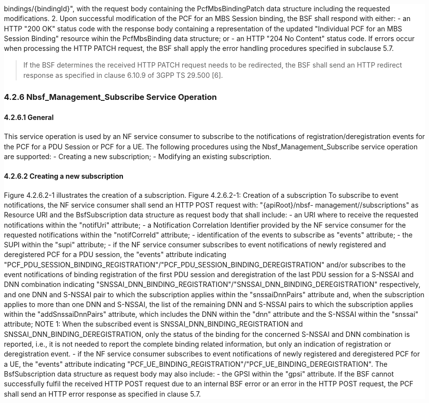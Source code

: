 bindings/{bindingId}\", with the request body containing the
PcfMbsBindingPatch data structure including the requested modifications.
2\. Upon successful modification of the PCF for an MBS Session binding, the
BSF shall respond with either:
\- an HTTP \"200 OK\" status code with the response body containing a
representation of the updated \"Individual PCF for an MBS Session Binding\"
resource wihin the PcfMbsBinding data structure; or
\- an HTTP \"204 No Content\" status code.
If errors occur when processing the HTTP PATCH request, the BSF shall apply
the error handling procedures specified in subclause 5.7.
> If the BSF determines the received HTTP PATCH request needs to be
> redirected, the BSF shall send an HTTP redirect response as specified in
> clause 6.10.9 of 3GPP TS 29.500 [6].
### 4.2.6 Nbsf_Management_Subscribe Service Operation
#### 4.2.6.1 General
This service operation is used by an NF service consumer to subscribe to the
notifications of registration/deregistration events for the PCF for a PDU
Session or PCF for a UE.
The following procedures using the Nbsf_Management_Subscribe service operation
are supported:
\- Creating a new subscription;
\- Modifying an existing subscription.
#### 4.2.6.2 Creating a new subscription
Figure 4.2.6.2-1 illustrates the creation of a subscription.
Figure 4.2.6.2-1: Creation of a subscription
To subscribe to event notifications, the NF service consumer shall send an
HTTP POST request with: \"{apiRoot}/nbsf-
management/\/subscriptions\" as Resource URI and the
BsfSubscription data structure as request body that shall include:
\- an URI where to receive the requested notifications within the \"notifUri\"
attribute;
\- a Notification Correlation Identifier provided by the NF service consumer
for the requested notifications within the \"notifCorreId\" attribute;
\- identification of the events to subscribe as \"events\" attribute;
\- the SUPI within the \"supi\" attribute;
\- if the NF service consumer subscribes to event notifications of newly
registered and deregistered PCF for a PDU session, the \"events\" attribute
indicating
\"PCF_PDU_SESSION_BINDING_REGISTRATION\"/\"PCF_PDU_SESSION_BINDING_DEREGISTRATION\"
and/or subscribes to the event notifications of binding registration of the
first PDU session and deregistration of the last PDU session for a S-NSSAI and
DNN combination indicating
\"SNSSAI_DNN_BINDING_REGISTRATION\"/\"SNSSAI_DNN_BINDING_DEREGISTRATION\"
respectively, and one DNN and S-NSSAI pair to which the subscription applies
within the \"snssaiDnnPairs\" attribute and, when the subscription applies to
more than one DNN and S-NSSAI, the list of the remaining DNN and S-NSSAI pairs
to which the subscription applies within the \"addSnssaiDnnPairs\" attribute,
which includes the DNN within the \"dnn\" attribute and the S-NSSAI within the
\"snssai\" attribute;
NOTE 1: When the subscribed event is SNSSAI_DNN_BINDING_REGISTRATION and
SNSSAI_DNN_BINDING_DEREGISTRATION, only the status of the binding for the
concerned S-NSSAI and DNN combination is reported, i.e., it is not needed to
report the complete binding related information, but only an indication of
registration or deregistration event.
\- if the NF service consumer subscribes to event notifications of newly
registered and deregistered PCF for a UE, the \"events\" attribute indicating
\"PCF_UE_BINDING_REGISTRATION\"/\"PCF_UE_BINDING_DEREGISTRATION\".
The BsfSubscription data structure as request body may also include:
\- the GPSI within the \"gpsi\" attribute.
If the BSF cannot successfully fulfil the received HTTP POST request due to an
internal BSF error or an error in the HTTP POST request, the PCF shall send an
HTTP error response as specified in clause 5.7.
